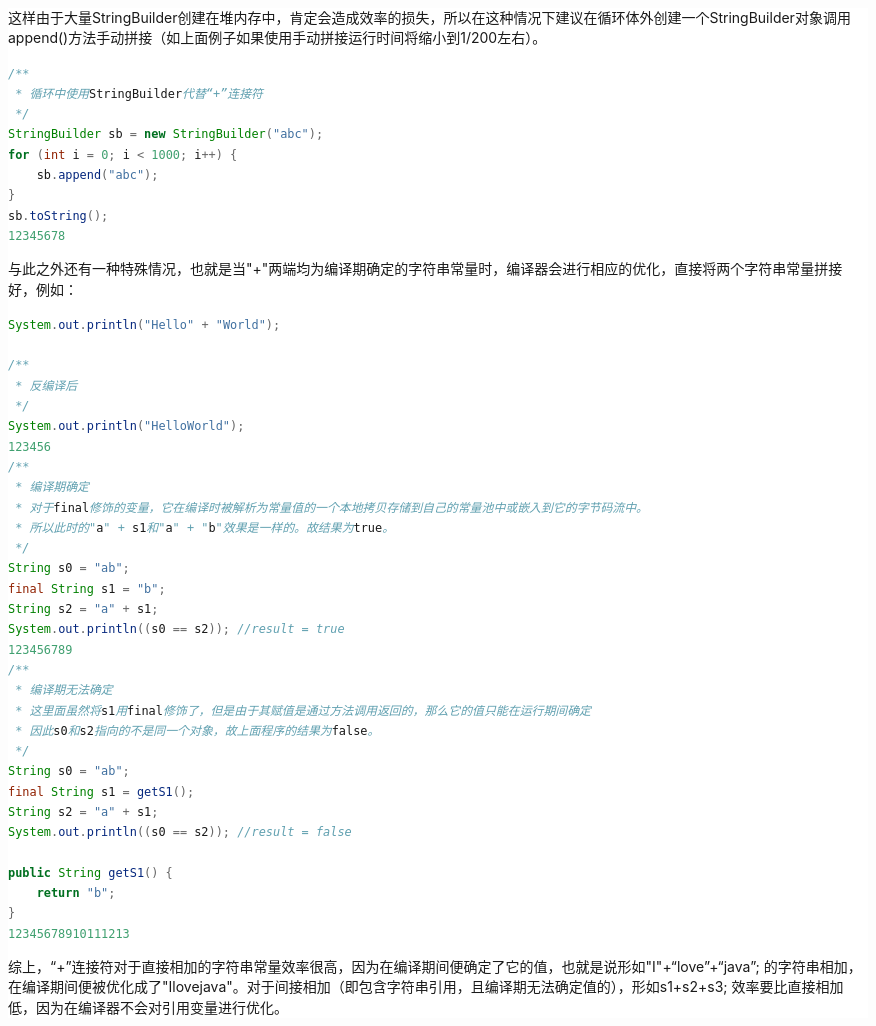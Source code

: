 这样由于大量StringBuilder创建在堆内存中，肯定会造成效率的损失，所以在这种情况下建议在循环体外创建一个StringBuilder对象调用append()方法手动拼接（如上面例子如果使用手动拼接运行时间将缩小到1/200左右）。

```java
/**
 * 循环中使用StringBuilder代替“+”连接符
 */
StringBuilder sb = new StringBuilder("abc");
for (int i = 0; i < 1000; i++) {
    sb.append("abc");
}
sb.toString();
12345678
```

与此之外还有一种特殊情况，也就是当"+"两端均为编译期确定的字符串常量时，编译器会进行相应的优化，直接将两个字符串常量拼接好，例如：

```java
System.out.println("Hello" + "World");

/**
 * 反编译后
 */
System.out.println("HelloWorld");
123456
/**
 * 编译期确定
 * 对于final修饰的变量，它在编译时被解析为常量值的一个本地拷贝存储到自己的常量池中或嵌入到它的字节码流中。
 * 所以此时的"a" + s1和"a" + "b"效果是一样的。故结果为true。
 */
String s0 = "ab"; 
final String s1 = "b"; 
String s2 = "a" + s1;  
System.out.println((s0 == s2)); //result = true
123456789
/**
 * 编译期无法确定
 * 这里面虽然将s1用final修饰了，但是由于其赋值是通过方法调用返回的，那么它的值只能在运行期间确定
 * 因此s0和s2指向的不是同一个对象，故上面程序的结果为false。
 */
String s0 = "ab"; 
final String s1 = getS1(); 
String s2 = "a" + s1; 
System.out.println((s0 == s2)); //result = false 
 
public String getS1() {  
    return "b";   
}
12345678910111213
```

综上，“+”连接符对于直接相加的字符串常量效率很高，因为在编译期间便确定了它的值，也就是说形如"I"+“love”+“java”; 的字符串相加，在编译期间便被优化成了"Ilovejava"。对于间接相加（即包含字符串引用，且编译期无法确定值的），形如s1+s2+s3; 效率要比直接相加低，因为在编译器不会对引用变量进行优化。
